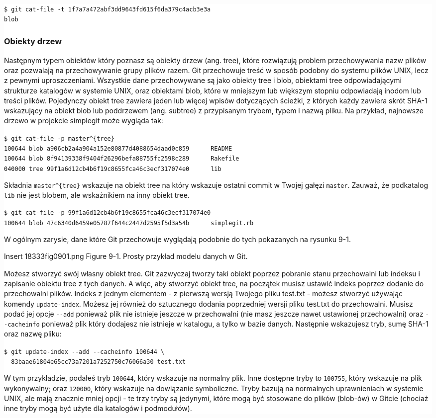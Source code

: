 

    $ git cat-file -t 1f7a7a472abf3dd9643fd615f6da379c4acb3e3a
    blob

### Obiekty drzew ###



Następnym typem obiektów który poznasz są obiekty drzew (ang. tree), które rozwiązują problem przechowywania nazw plików oraz pozwalają na przechowywanie grupy plików razem. Git przechowuje treść w sposób podobny do systemu plików UNIX, lecz z pewnymi uproszczeniami. Wszystkie dane przechowywane są jako obiekty tree i blob, obiektami tree odpowiadającymi strukturze katalogów w systemie UNIX, oraz obiektami blob, które w mniejszym lub większym stopniu odpowiadają inodom lub treści plików. Pojedynczy obiekt tree zawiera jeden lub więcej wpisów dotyczących ścieżki, z których każdy zawiera skrót SHA-1 wskazujący na obiekt blob lub poddrzewem (ang. subtree) z przypisanym trybem, typem i nazwą pliku. Na przykład, najnowsze drzewo w projekcie simplegit może wygląda tak:



    $ git cat-file -p master^{tree}
    100644 blob a906cb2a4a904a152e80877d4088654daad0c859      README
    100644 blob 8f94139338f9404f26296befa88755fc2598c289      Rakefile
    040000 tree 99f1a6d12cb4b6f19c8655fca46c3ecf317074e0      lib

Składnia `master^{tree}` wskazuje na obiekt tree na który wskazuje ostatni commit w Twojej gałęzi `master`. Zauważ, że podkatalog `lib` nie jest blobem, ale wskaźnikiem na inny obiekt tree.



    $ git cat-file -p 99f1a6d12cb4b6f19c8655fca46c3ecf317074e0
    100644 blob 47c6340d6459e05787f644c2447d2595f5d3a54b      simplegit.rb

W ogólnym zarysie, dane które Git przechowuje wyglądają podobnie do tych pokazanych na rysunku 9-1.



Insert 18333fig0901.png
Figure 9-1. Prosty przykład modelu danych w Git.



Możesz stworzyć swój własny obiekt tree. Git zazwyczaj tworzy taki obiekt poprzez pobranie stanu przechowalni lub indeksu i zapisanie obiektu tree z tych danych. A więc, aby stworzyć obiekt tree, na początek musisz ustawić indeks poprzez dodanie do przechowalni plików. Indeks z jednym elementem - z pierwszą wersją Twojego pliku test.txt - możesz stworzyć używając komendy `update-index`. Możesz jej również do sztucznego dodania poprzedniej wersji pliku test.txt do przechowalni. Musisz podać jej opcje `--add` ponieważ plik nie istnieje jeszcze w przechowalni (nie masz jeszcze nawet ustawionej przechowalni) oraz `--cacheinfo` ponieważ plik który dodajesz nie istnieje w katalogu, a tylko w bazie danych. Następnie wskazujesz tryb, sumę SHA-1 oraz nazwę pliku:



    $ git update-index --add --cacheinfo 100644 \
      83baae61804e65cc73a7201a7252750c76066a30 test.txt

W tym przykładzie, podałeś tryb `100644`, który wskazuje na normalny plik. Inne dostępne tryby to `100755`, który wskazuje na plik wykonywalny; oraz `120000`, który wskazuje na dowiązanie symboliczne. Tryby bazują na normalnych uprawnieniach w systemie UNIX, ale mają znacznie mniej opcji - te trzy tryby są jedynymi, które mogą być stosowane do plików (blob-ów) w Gitcie (chociaż inne tryby mogą być użyte dla katalogów i podmodułów).
